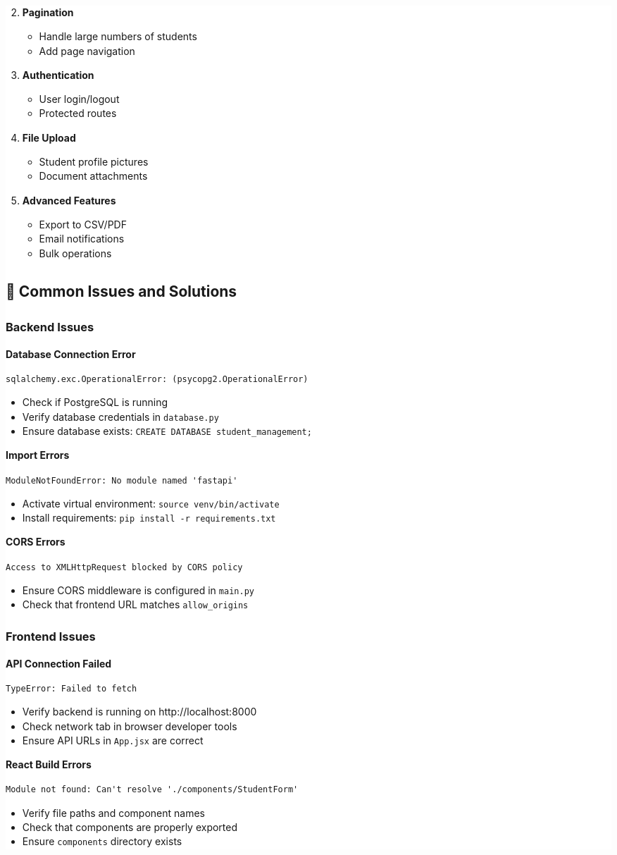 2. **Pagination**
   - Handle large numbers of students
   - Add page navigation

3. **Authentication**
   - User login/logout
   - Protected routes

4. **File Upload**
   - Student profile pictures
   - Document attachments

5. **Advanced Features**
   - Export to CSV/PDF
   - Email notifications
   - Bulk operations

## 🐛 Common Issues and Solutions

### Backend Issues

**Database Connection Error**
```
sqlalchemy.exc.OperationalError: (psycopg2.OperationalError)
```
- Check if PostgreSQL is running
- Verify database credentials in `database.py`
- Ensure database exists: `CREATE DATABASE student_management;`

**Import Errors**
```
ModuleNotFoundError: No module named 'fastapi'
```
- Activate virtual environment: `source venv/bin/activate`
- Install requirements: `pip install -r requirements.txt`

**CORS Errors**
```
Access to XMLHttpRequest blocked by CORS policy
```
- Ensure CORS middleware is configured in `main.py`
- Check that frontend URL matches `allow_origins`

### Frontend Issues

**API Connection Failed**
```
TypeError: Failed to fetch
```
- Verify backend is running on http://localhost:8000
- Check network tab in browser developer tools
- Ensure API URLs in `App.jsx` are correct

**React Build Errors**
```
Module not found: Can't resolve './components/StudentForm'
```
- Verify file paths and component names
- Check that components are properly exported
- Ensure `components` directory exists

